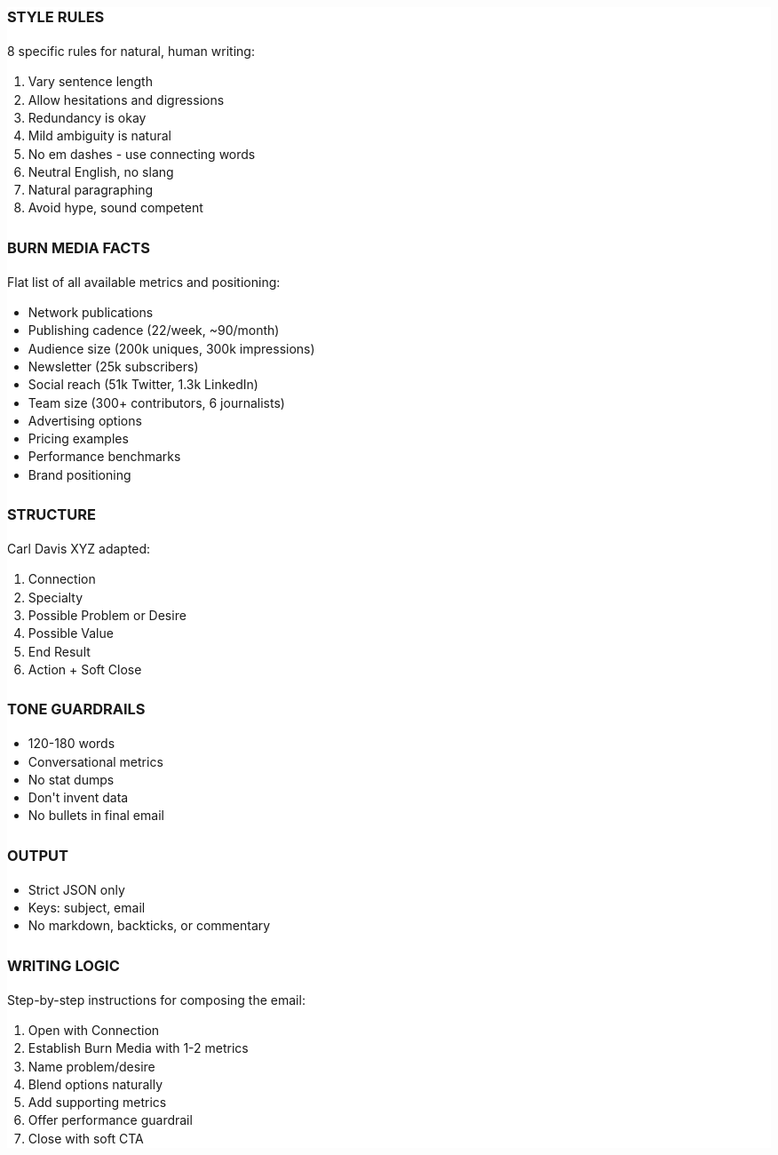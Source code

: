 ### STYLE RULES
8 specific rules for natural, human writing:
1. Vary sentence length
2. Allow hesitations and digressions
3. Redundancy is okay
4. Mild ambiguity is natural
5. No em dashes - use connecting words
6. Neutral English, no slang
7. Natural paragraphing
8. Avoid hype, sound competent

### BURN MEDIA FACTS
Flat list of all available metrics and positioning:
- Network publications
- Publishing cadence (22/week, ~90/month)
- Audience size (200k uniques, 300k impressions)
- Newsletter (25k subscribers)
- Social reach (51k Twitter, 1.3k LinkedIn)
- Team size (300+ contributors, 6 journalists)
- Advertising options
- Pricing examples
- Performance benchmarks
- Brand positioning

### STRUCTURE
Carl Davis XYZ adapted:
1. Connection
2. Specialty
3. Possible Problem or Desire
4. Possible Value
5. End Result
6. Action + Soft Close

### TONE GUARDRAILS
- 120-180 words
- Conversational metrics
- No stat dumps
- Don't invent data
- No bullets in final email

### OUTPUT
- Strict JSON only
- Keys: subject, email
- No markdown, backticks, or commentary

### WRITING LOGIC
Step-by-step instructions for composing the email:
1. Open with Connection
2. Establish Burn Media with 1-2 metrics
3. Name problem/desire
4. Blend options naturally
5. Add supporting metrics
6. Offer performance guardrail
7. Close with soft CTA
